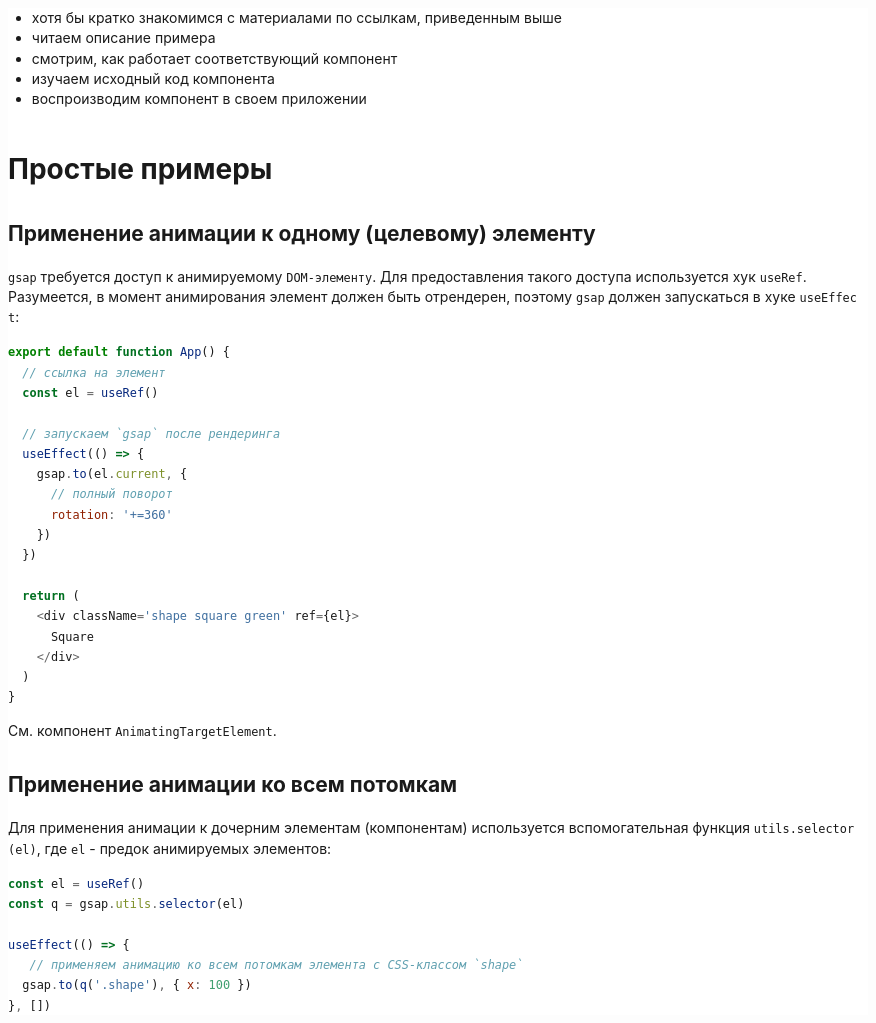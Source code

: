 - хотя бы кратко знакомимся с материалами по ссылкам, приведенным выше
- читаем описание примера
- смотрим, как работает соответствующий компонент
- изучаем исходный код компонента
- воспроизводим компонент в своем приложении

# Простые примеры

## Применение анимации к одному (целевому) элементу

`gsap` требуется доступ к анимируемому `DOM-элементу`. Для предоставления такого доступа используется хук `useRef`. Разумеется, в момент анимирования элемент должен быть отрендерен, поэтому `gsap` должен запускаться в хуке `useEffect`:

```javascript
export default function App() {
  // ссылка на элемент
  const el = useRef()

  // запускаем `gsap` после рендеринга
  useEffect(() => {
    gsap.to(el.current, {
      // полный поворот
      rotation: '+=360'
    })
  })

  return (
    <div className='shape square green' ref={el}>
      Square
    </div>
  )
}
```

См. компонент `AnimatingTargetElement`.

## Применение анимации ко всем потомкам

Для применения анимации к дочерним элементам (компонентам) используется вспомогательная функция `utils.selector(el)`, где `el` - предок анимируемых элементов:

```javascript
const el = useRef()
const q = gsap.utils.selector(el)

useEffect(() => {
   // применяем анимацию ко всем потомкам элемента с CSS-классом `shape`
  gsap.to(q('.shape'), { x: 100 })
}, [])
```
